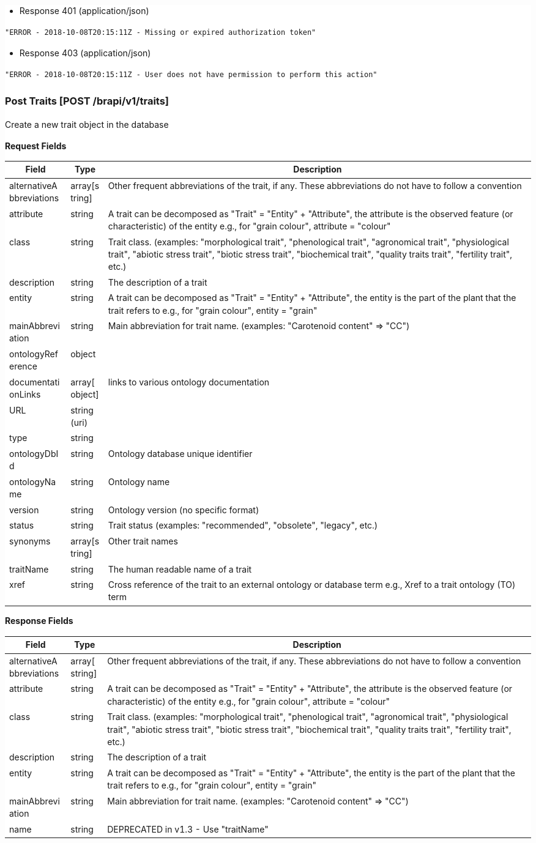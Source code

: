 + Response 401 (application/json)
```
"ERROR - 2018-10-08T20:15:11Z - Missing or expired authorization token"
```

+ Response 403 (application/json)
```
"ERROR - 2018-10-08T20:15:11Z - User does not have permission to perform this action"
```





### Post Traits  [POST /brapi/v1/traits]

Create a new trait object in the database

**Request Fields** 

|Field|Type|Description|
|---|---|---| 
|alternativeAbbreviations|array[string]|Other frequent abbreviations of the trait, if any. These abbreviations do not have to follow a convention|
|attribute|string|A trait can be decomposed as "Trait" = "Entity" + "Attribute", the attribute is the observed feature (or characteristic) of the entity e.g., for "grain colour", attribute = "colour"|
|class|string|Trait class. (examples: "morphological trait", "phenological trait", "agronomical trait", "physiological trait", "abiotic stress trait", "biotic stress trait", "biochemical trait", "quality traits trait", "fertility trait", etc.)|
|description|string|The description of a trait|
|entity|string|A trait can be decomposed as "Trait" = "Entity" + "Attribute", the entity is the part of the plant that the trait refers to e.g., for "grain colour", entity = "grain"|
|mainAbbreviation|string|Main abbreviation for trait name. (examples: "Carotenoid content" => "CC")|
|ontologyReference|object||
|documentationLinks|array[object]|links to various ontology documentation|
|URL|string (uri)||
|type|string||
|ontologyDbId|string|Ontology database unique identifier|
|ontologyName|string|Ontology name|
|version|string|Ontology version (no specific format)|
|status|string|Trait status (examples: "recommended", "obsolete", "legacy", etc.)|
|synonyms|array[string]|Other trait names|
|traitName|string|The human readable name of a trait|
|xref|string|Cross reference of the trait to an external ontology or database term e.g., Xref to a trait ontology (TO) term|


**Response Fields** 

|Field|Type|Description|
|---|---|---| 
|alternativeAbbreviations|array[string]|Other frequent abbreviations of the trait, if any. These abbreviations do not have to follow a convention|
|attribute|string|A trait can be decomposed as "Trait" = "Entity" + "Attribute", the attribute is the observed feature (or characteristic) of the entity e.g., for "grain colour", attribute = "colour"|
|class|string|Trait class. (examples: "morphological trait", "phenological trait", "agronomical trait", "physiological trait", "abiotic stress trait", "biotic stress trait", "biochemical trait", "quality traits trait", "fertility trait", etc.)|
|description|string|The description of a trait|
|entity|string|A trait can be decomposed as "Trait" = "Entity" + "Attribute", the entity is the part of the plant that the trait refers to e.g., for "grain colour", entity = "grain"|
|mainAbbreviation|string|Main abbreviation for trait name. (examples: "Carotenoid content" => "CC")|
|name|string|DEPRECATED in v1.3 - Use "traitName"|